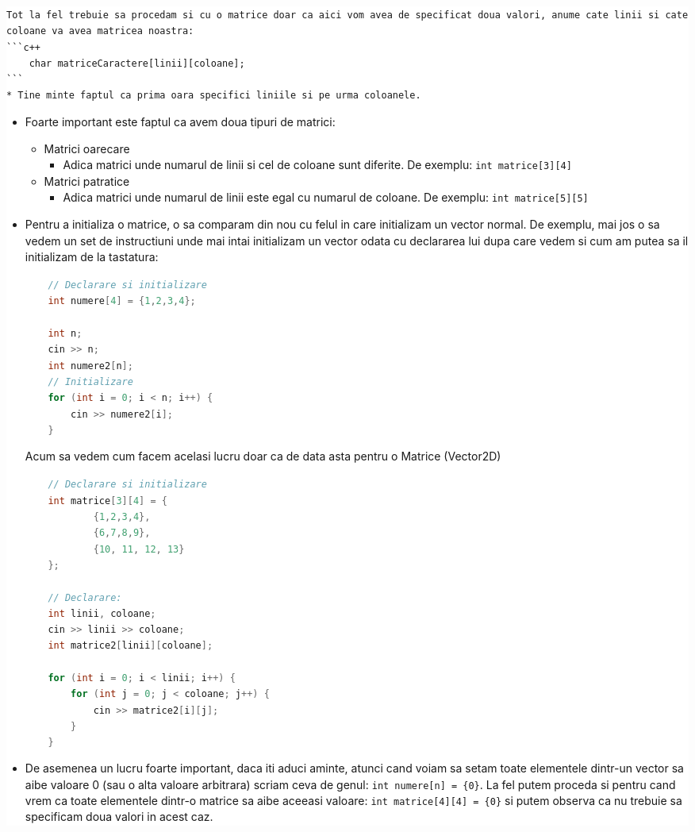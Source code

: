     Tot la fel trebuie sa procedam si cu o matrice doar ca aici vom avea de specificat doua valori, anume cate linii si cate coloane va avea matricea noastra:
    ```c++
        char matriceCaractere[linii][coloane];
    ```
    * Tine minte faptul ca prima oara specifici liniile si pe urma coloanele.
* Foarte important este faptul ca avem doua tipuri de matrici:
    - Matrici oarecare
        - Adica matrici unde numarul de linii si cel de coloane sunt diferite. De exemplu: `int matrice[3][4]`
    - Matrici patratice
        - Adica matrici unde numarul de linii este egal cu numarul de coloane. De exemplu: `int matrice[5][5]`

* Pentru a initializa o matrice, o sa comparam din nou cu felul in care initializam un vector normal. De exemplu, mai jos o sa vedem un set de instructiuni unde mai intai initializam un vector  odata cu declararea lui dupa care vedem si cum am putea sa il initializam de la tastatura:
    ```c++
        // Declarare si initializare
        int numere[4] = {1,2,3,4};
        
        int n;
        cin >> n;
        int numere2[n];
        // Initializare
        for (int i = 0; i < n; i++) {
            cin >> numere2[i];
        }
    ```
    Acum sa vedem cum facem acelasi lucru doar ca de data asta pentru o Matrice (Vector2D)
    ```c++
        // Declarare si initializare
        int matrice[3][4] = {
                {1,2,3,4},
                {6,7,8,9},
                {10, 11, 12, 13}
        };
        
        // Declarare:
        int linii, coloane;
        cin >> linii >> coloane;
        int matrice2[linii][coloane];
        
        for (int i = 0; i < linii; i++) {
            for (int j = 0; j < coloane; j++) {
                cin >> matrice2[i][j];
            }
        }
    ```
* De asemenea un lucru foarte important, daca iti aduci aminte, atunci cand voiam sa setam toate elementele dintr-un vector sa aibe valoare 0 (sau o alta valoare arbitrara) scriam ceva de genul: `int numere[n] = {0}`. La fel putem proceda si pentru cand vrem ca toate elementele dintr-o matrice sa aibe aceeasi valoare: `int matrice[4][4] = {0}` si putem observa ca nu trebuie sa specificam doua valori in acest caz.
